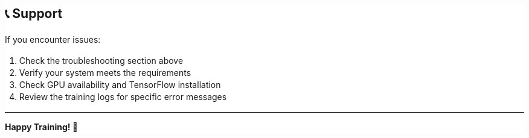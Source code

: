 ## 📞 Support

If you encounter issues:
1. Check the troubleshooting section above
2. Verify your system meets the requirements
3. Check GPU availability and TensorFlow installation
4. Review the training logs for specific error messages

---

**Happy Training! 🎉** 